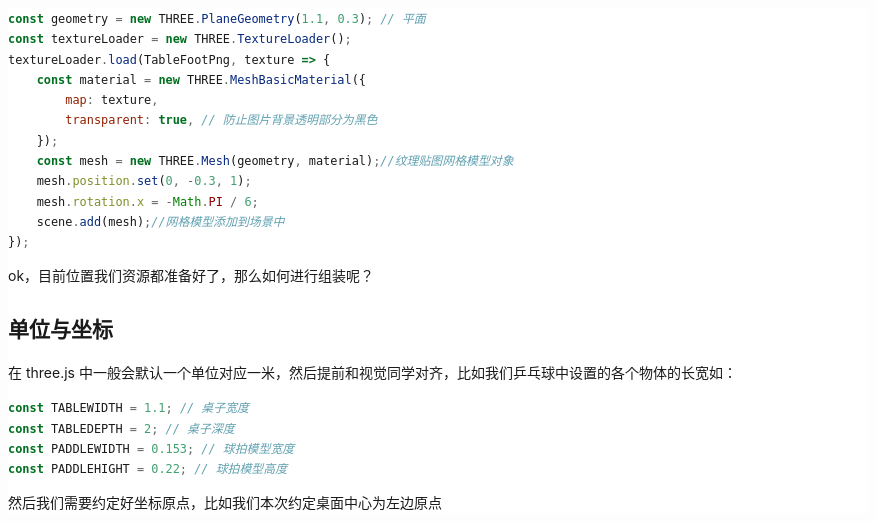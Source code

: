 ```js
const geometry = new THREE.PlaneGeometry(1.1, 0.3); // 平面
const textureLoader = new THREE.TextureLoader();
textureLoader.load(TableFootPng, texture => {
    const material = new THREE.MeshBasicMaterial({
        map: texture,
        transparent: true, // 防止图片背景透明部分为黑色
    });
    const mesh = new THREE.Mesh(geometry, material);//纹理贴图网格模型对象
    mesh.position.set(0, -0.3, 1);
    mesh.rotation.x = -Math.PI / 6;
    scene.add(mesh);//网格模型添加到场景中
});
```

ok，目前位置我们资源都准备好了，那么如何进行组装呢？

## 单位与坐标

在 three.js 中一般会默认一个单位对应一米，然后提前和视觉同学对齐，比如我们乒乓球中设置的各个物体的长宽如：

```js
const TABLEWIDTH = 1.1; // 桌子宽度
const TABLEDEPTH = 2; // 桌子深度
const PADDLEWIDTH = 0.153; // 球拍模型宽度
const PADDLEHIGHT = 0.22; // 球拍模型高度
```

然后我们需要约定好坐标原点，比如我们本次约定桌面中心为左边原点
